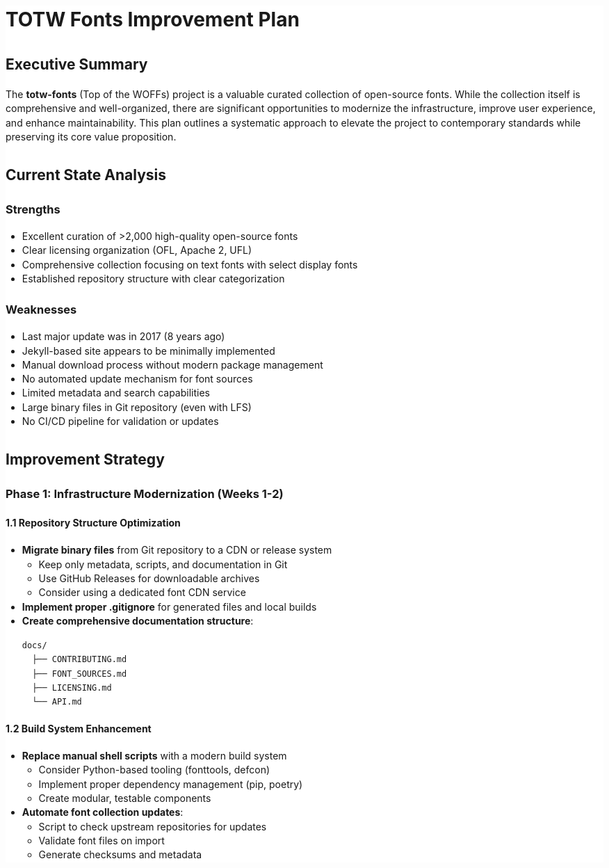 # TOTW Fonts Improvement Plan

## Executive Summary

The **totw-fonts** (Top of the WOFFs) project is a valuable curated collection of open-source fonts. While the collection itself is comprehensive and well-organized, there are significant opportunities to modernize the infrastructure, improve user experience, and enhance maintainability. This plan outlines a systematic approach to elevate the project to contemporary standards while preserving its core value proposition.

## Current State Analysis

### Strengths
- Excellent curation of >2,000 high-quality open-source fonts
- Clear licensing organization (OFL, Apache 2, UFL)
- Comprehensive collection focusing on text fonts with select display fonts
- Established repository structure with clear categorization

### Weaknesses
- Last major update was in 2017 (8 years ago)
- Jekyll-based site appears to be minimally implemented
- Manual download process without modern package management
- No automated update mechanism for font sources
- Limited metadata and search capabilities
- Large binary files in Git repository (even with LFS)
- No CI/CD pipeline for validation or updates

## Improvement Strategy

### Phase 1: Infrastructure Modernization (Weeks 1-2)

#### 1.1 Repository Structure Optimization
- **Migrate binary files** from Git repository to a CDN or release system
  - Keep only metadata, scripts, and documentation in Git
  - Use GitHub Releases for downloadable archives
  - Consider using a dedicated font CDN service
- **Implement proper .gitignore** for generated files and local builds
- **Create comprehensive documentation structure**:
  ```
  docs/
    ├── CONTRIBUTING.md
    ├── FONT_SOURCES.md
    ├── LICENSING.md
    └── API.md
  ```

#### 1.2 Build System Enhancement
- **Replace manual shell scripts** with a modern build system
  - Consider Python-based tooling (fonttools, defcon)
  - Implement proper dependency management (pip, poetry)
  - Create modular, testable components
- **Automate font collection updates**:
  - Script to check upstream repositories for updates
  - Validate font files on import
  - Generate checksums and metadata
